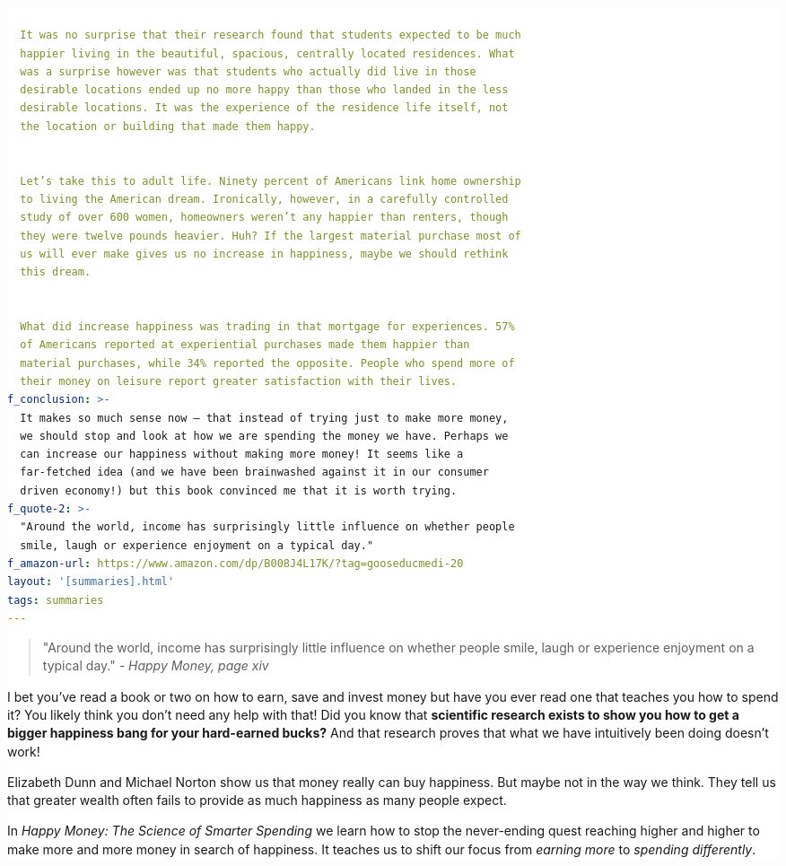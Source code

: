 ```yaml

  It was no surprise that their research found that students expected to be much
  happier living in the beautiful, spacious, centrally located residences. What
  was a surprise however was that students who actually did live in those
  desirable locations ended up no more happy than those who landed in the less
  desirable locations. It was the experience of the residence life itself, not
  the location or building that made them happy.


  Let’s take this to adult life. Ninety percent of Americans link home ownership
  to living the American dream. Ironically, however, in a carefully controlled
  study of over 600 women, homeowners weren’t any happier than renters, though
  they were twelve pounds heavier. Huh? If the largest material purchase most of
  us will ever make gives us no increase in happiness, maybe we should rethink
  this dream.


  What did increase happiness was trading in that mortgage for experiences. 57%
  of Americans reported at experiential purchases made them happier than
  material purchases, while 34% reported the opposite. People who spend more of
  their money on leisure report greater satisfaction with their lives.
f_conclusion: >-
  It makes so much sense now – that instead of trying just to make more money,
  we should stop and look at how we are spending the money we have. Perhaps we
  can increase our happiness without making more money! It seems like a
  far-fetched idea (and we have been brainwashed against it in our consumer
  driven economy!) but this book convinced me that it is worth trying.
f_quote-2: >-
  "Around the world, income has surprisingly little influence on whether people
  smile, laugh or experience enjoyment on a typical day."
f_amazon-url: https://www.amazon.com/dp/B008J4L17K/?tag=gooseducmedi-20
layout: '[summaries].html'
tags: summaries
---
```


> "Around the world, income has surprisingly little influence on whether people smile, laugh or experience enjoyment on a typical day." _\- Happy Money, page xiv_

I bet you’ve read a book or two on how to earn, save and invest money but have you ever read one that teaches you how to spend it? You likely think you don’t need any help with that! Did you know that **scientific research exists to show you how to get a bigger happiness bang for your hard-earned bucks?** And that research proves that what we have intuitively been doing doesn’t work!

Elizabeth Dunn and Michael Norton show us that money really can buy happiness. But maybe not in the way we think. They tell us that greater wealth often fails to provide as much happiness as many people expect.

In _Happy Money: The Science of Smarter Spending_ we learn how to stop the never-ending quest reaching higher and higher to make more and more money in search of happiness. It teaches us to shift our focus from _earning more_ to _spending differently_.
